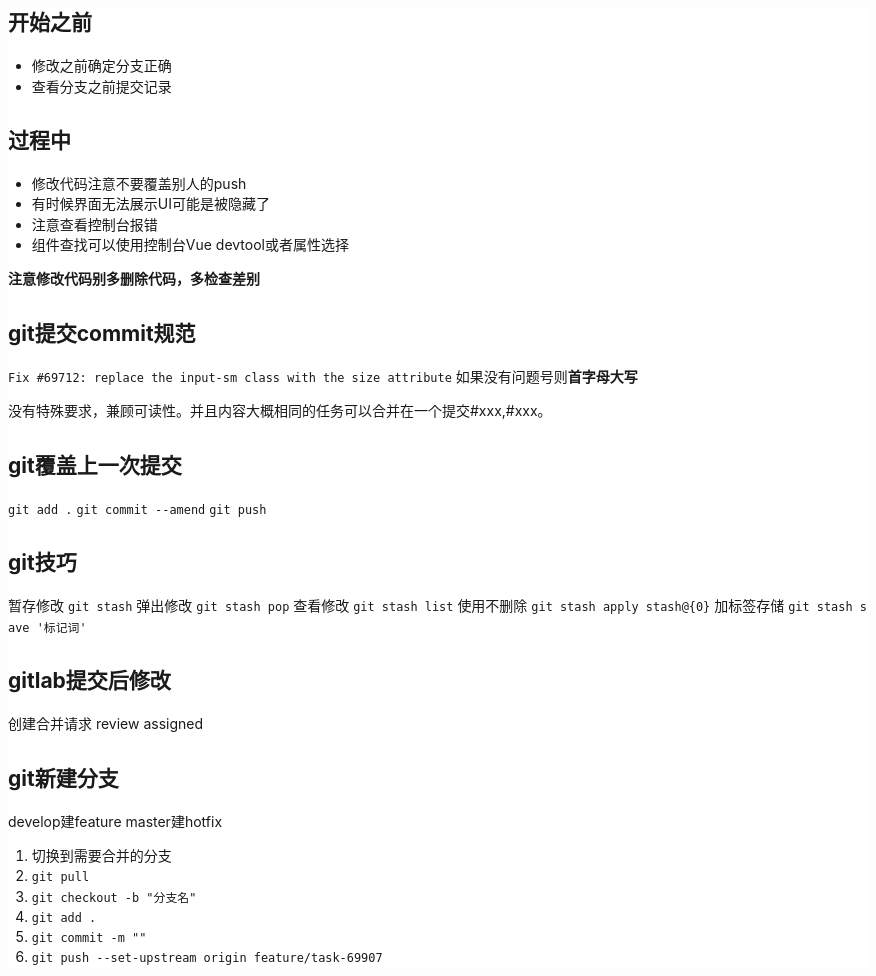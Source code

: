 ## 开始之前

- 修改之前确定分支正确
- 查看分支之前提交记录

## 过程中

- 修改代码注意不要覆盖别人的push
- 有时候界面无法展示UI可能是被隐藏了
- 注意查看控制台报错
- 组件查找可以使用控制台Vue devtool或者属性选择

**注意修改代码别多删除代码，多检查差别**

## git提交commit规范

`Fix #69712: replace the input-sm class with the size attribute`
如果没有问题号则**首字母大写**

没有特殊要求，兼顾可读性。并且内容大概相同的任务可以合并在一个提交#xxx,#xxx。

## git覆盖上一次提交

`git add .`
`git commit --amend`
`git push`

## git技巧

暂存修改 `git stash`
弹出修改 `git stash pop`
查看修改 `git stash list`
使用不删除 `git stash apply stash@{0}`
加标签存储 `git stash save '标记词'`

## gitlab提交后修改

创建合并请求
review
assigned

## git新建分支

develop建feature
master建hotfix

1. 切换到需要合并的分支
2. `git pull`
3. `git checkout -b "分支名"`
4. `git add .`
5. `git commit -m ""`
6. `git push --set-upstream origin feature/task-69907`
